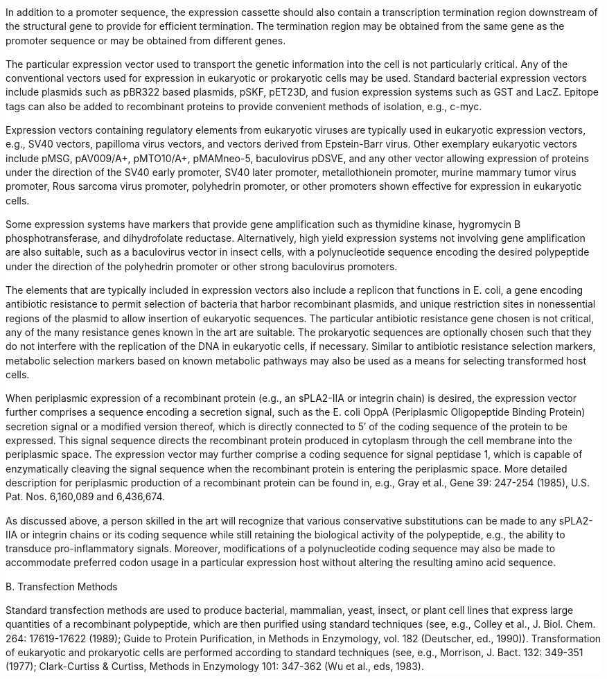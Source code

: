 In addition to a promoter sequence, the expression cassette should also contain a transcription termination region downstream of the structural gene to provide for efficient termination. The termination region may be obtained from the same gene as the promoter sequence or may be obtained from different genes.

The particular expression vector used to transport the genetic information into the cell is not particularly critical. Any of the conventional vectors used for expression in eukaryotic or prokaryotic cells may be used. Standard bacterial expression vectors include plasmids such as pBR322 based plasmids, pSKF, pET23D, and fusion expression systems such as GST and LacZ. Epitope tags can also be added to recombinant proteins to provide convenient methods of isolation, e.g., c-myc.

Expression vectors containing regulatory elements from eukaryotic viruses are typically used in eukaryotic expression vectors, e.g., SV40 vectors, papilloma virus vectors, and vectors derived from Epstein-Barr virus. Other exemplary eukaryotic vectors include pMSG, pAV009/A+, pMTO10/A+, pMAMneo-5, baculovirus pDSVE, and any other vector allowing expression of proteins under the direction of the SV40 early promoter, SV40 later promoter, metallothionein promoter, murine mammary tumor virus promoter, Rous sarcoma virus promoter, polyhedrin promoter, or other promoters shown effective for expression in eukaryotic cells.

Some expression systems have markers that provide gene amplification such as thymidine kinase, hygromycin B phosphotransferase, and dihydrofolate reductase. Alternatively, high yield expression systems not involving gene amplification are also suitable, such as a baculovirus vector in insect cells, with a polynucleotide sequence encoding the desired polypeptide under the direction of the polyhedrin promoter or other strong baculovirus promoters.

The elements that are typically included in expression vectors also include a replicon that functions in E. coli, a gene encoding antibiotic resistance to permit selection of bacteria that harbor recombinant plasmids, and unique restriction sites in nonessential regions of the plasmid to allow insertion of eukaryotic sequences. The particular antibiotic resistance gene chosen is not critical, any of the many resistance genes known in the art are suitable. The prokaryotic sequences are optionally chosen such that they do not interfere with the replication of the DNA in eukaryotic cells, if necessary. Similar to antibiotic resistance selection markers, metabolic selection markers based on known metabolic pathways may also be used as a means for selecting transformed host cells.

When periplasmic expression of a recombinant protein (e.g., an sPLA2-IIA or integrin chain) is desired, the expression vector further comprises a sequence encoding a secretion signal, such as the E. coli OppA (Periplasmic Oligopeptide Binding Protein) secretion signal or a modified version thereof, which is directly connected to 5′ of the coding sequence of the protein to be expressed. This signal sequence directs the recombinant protein produced in cytoplasm through the cell membrane into the periplasmic space. The expression vector may further comprise a coding sequence for signal peptidase 1, which is capable of enzymatically cleaving the signal sequence when the recombinant protein is entering the periplasmic space. More detailed description for periplasmic production of a recombinant protein can be found in, e.g., Gray et al., Gene 39: 247-254 (1985), U.S. Pat. Nos. 6,160,089 and 6,436,674.

As discussed above, a person skilled in the art will recognize that various conservative substitutions can be made to any sPLA2-IIA or integrin chains or its coding sequence while still retaining the biological activity of the polypeptide, e.g., the ability to transduce pro-inflammatory signals. Moreover, modifications of a polynucleotide coding sequence may also be made to accommodate preferred codon usage in a particular expression host without altering the resulting amino acid sequence.

B. Transfection Methods

Standard transfection methods are used to produce bacterial, mammalian, yeast, insect, or plant cell lines that express large quantities of a recombinant polypeptide, which are then purified using standard techniques (see, e.g., Colley et al., J. Biol. Chem. 264: 17619-17622 (1989); Guide to Protein Purification, in Methods in Enzymology, vol. 182 (Deutscher, ed., 1990)). Transformation of eukaryotic and prokaryotic cells are performed according to standard techniques (see, e.g., Morrison, J. Bact. 132: 349-351 (1977); Clark-Curtiss & Curtiss, Methods in Enzymology 101: 347-362 (Wu et al., eds, 1983).
